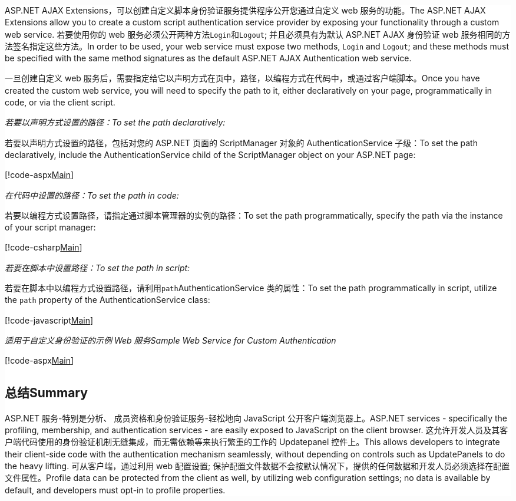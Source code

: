 <span data-ttu-id="1e3d4-364">ASP.NET AJAX Extensions，可以创建自定义脚本身份验证服务提供程序公开您通过自定义 web 服务的功能。</span><span class="sxs-lookup"><span data-stu-id="1e3d4-364">The ASP.NET AJAX Extensions allow you to create a custom script authentication service provider by exposing your functionality through a custom web service.</span></span> <span data-ttu-id="1e3d4-365">若要使用你的 web 服务必须公开两种方法`Login`和`Logout`; 并且必须具有为默认 ASP.NET AJAX 身份验证 web 服务相同的方法签名指定这些方法。</span><span class="sxs-lookup"><span data-stu-id="1e3d4-365">In order to be used, your web service must expose two methods, `Login` and `Logout`; and these methods must be specified with the same method signatures as the default ASP.NET AJAX Authentication web service.</span></span>

<span data-ttu-id="1e3d4-366">一旦创建自定义 web 服务后，需要指定给它以声明方式在页中，路径，以编程方式在代码中，或通过客户端脚本。</span><span class="sxs-lookup"><span data-stu-id="1e3d4-366">Once you have created the custom web service, you will need to specify the path to it, either declaratively on your page, programmatically in code, or via the client script.</span></span>

<span data-ttu-id="1e3d4-367">*若要以声明方式设置的路径：*</span><span class="sxs-lookup"><span data-stu-id="1e3d4-367">*To set the path declaratively:*</span></span>

<span data-ttu-id="1e3d4-368">若要以声明方式设置的路径，包括对您的 ASP.NET 页面的 ScriptManager 对象的 AuthenticationService 子级：</span><span class="sxs-lookup"><span data-stu-id="1e3d4-368">To set the path declaratively, include the AuthenticationService child of the ScriptManager object on your ASP.NET page:</span></span>

[!code-aspx[Main](understanding-asp-net-ajax-authentication-and-profile-application-services/samples/sample13.aspx)]

<span data-ttu-id="1e3d4-369">*在代码中设置的路径：*</span><span class="sxs-lookup"><span data-stu-id="1e3d4-369">*To set the path in code:*</span></span>

<span data-ttu-id="1e3d4-370">若要以编程方式设置路径，请指定通过脚本管理器的实例的路径：</span><span class="sxs-lookup"><span data-stu-id="1e3d4-370">To set the path programmatically, specify the path via the instance of your script manager:</span></span>

[!code-csharp[Main](understanding-asp-net-ajax-authentication-and-profile-application-services/samples/sample14.cs)]

<span data-ttu-id="1e3d4-371">*若要在脚本中设置路径：*</span><span class="sxs-lookup"><span data-stu-id="1e3d4-371">*To set the path in script:*</span></span>

<span data-ttu-id="1e3d4-372">若要在脚本中以编程方式设置路径，请利用`path`AuthenticationService 类的属性：</span><span class="sxs-lookup"><span data-stu-id="1e3d4-372">To set the path programmatically in script, utilize the `path` property of the AuthenticationService class:</span></span>

[!code-javascript[Main](understanding-asp-net-ajax-authentication-and-profile-application-services/samples/sample15.js)]

<span data-ttu-id="1e3d4-373">*适用于自定义身份验证的示例 Web 服务*</span><span class="sxs-lookup"><span data-stu-id="1e3d4-373">*Sample Web Service for Custom Authentication*</span></span>

[!code-aspx[Main](understanding-asp-net-ajax-authentication-and-profile-application-services/samples/sample16.aspx)]

## <a name="summary"></a><span data-ttu-id="1e3d4-374">总结</span><span class="sxs-lookup"><span data-stu-id="1e3d4-374">Summary</span></span>

<span data-ttu-id="1e3d4-375">ASP.NET 服务-特别是分析、 成员资格和身份验证服务-轻松地向 JavaScript 公开客户端浏览器上。</span><span class="sxs-lookup"><span data-stu-id="1e3d4-375">ASP.NET services - specifically the profiling, membership, and authentication services - are easily exposed to JavaScript on the client browser.</span></span> <span data-ttu-id="1e3d4-376">这允许开发人员及其客户端代码使用的身份验证机制无缝集成，而无需依赖等来执行繁重的工作的 Updatepanel 控件上。</span><span class="sxs-lookup"><span data-stu-id="1e3d4-376">This allows developers to integrate their client-side code with the authentication mechanism seamlessly, without depending on controls such as UpdatePanels to do the heavy lifting.</span></span> <span data-ttu-id="1e3d4-377">可从客户端，通过利用 web 配置设置; 保护配置文件数据不会按默认情况下，提供的任何数据和开发人员必须选择在配置文件属性。</span><span class="sxs-lookup"><span data-stu-id="1e3d4-377">Profile data can be protected from the client as well, by utilizing web configuration settings; no data is available by default, and developers must opt-in to profile properties.</span></span>
